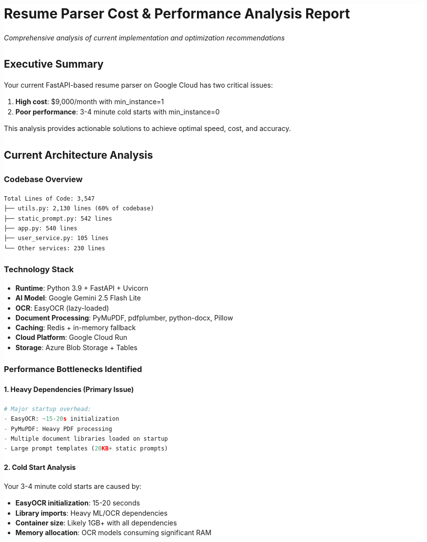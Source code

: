 # Resume Parser Cost & Performance Analysis Report
*Comprehensive analysis of current implementation and optimization recommendations*

## Executive Summary

Your current FastAPI-based resume parser on Google Cloud has two critical issues:
1. **High cost**: $9,000/month with min_instance=1
2. **Poor performance**: 3-4 minute cold starts with min_instance=0

This analysis provides actionable solutions to achieve optimal speed, cost, and accuracy.

## Current Architecture Analysis

### Codebase Overview
```
Total Lines of Code: 3,547
├── utils.py: 2,130 lines (60% of codebase)
├── static_prompt.py: 542 lines
├── app.py: 540 lines
├── user_service.py: 105 lines
└── Other services: 230 lines
```

### Technology Stack
- **Runtime**: Python 3.9 + FastAPI + Uvicorn
- **AI Model**: Google Gemini 2.5 Flash Lite
- **OCR**: EasyOCR (lazy-loaded)
- **Document Processing**: PyMuPDF, pdfplumber, python-docx, Pillow
- **Caching**: Redis + in-memory fallback
- **Cloud Platform**: Google Cloud Run
- **Storage**: Azure Blob Storage + Tables

### Performance Bottlenecks Identified

#### 1. Heavy Dependencies (Primary Issue)
```python
# Major startup overhead:
- EasyOCR: ~15-20s initialization
- PyMuPDF: Heavy PDF processing
- Multiple document libraries loaded on startup
- Large prompt templates (20KB+ static prompts)
```

#### 2. Cold Start Analysis
Your 3-4 minute cold starts are caused by:
- **EasyOCR initialization**: 15-20 seconds
- **Library imports**: Heavy ML/OCR dependencies
- **Container size**: Likely 1GB+ with all dependencies
- **Memory allocation**: OCR models consuming significant RAM
